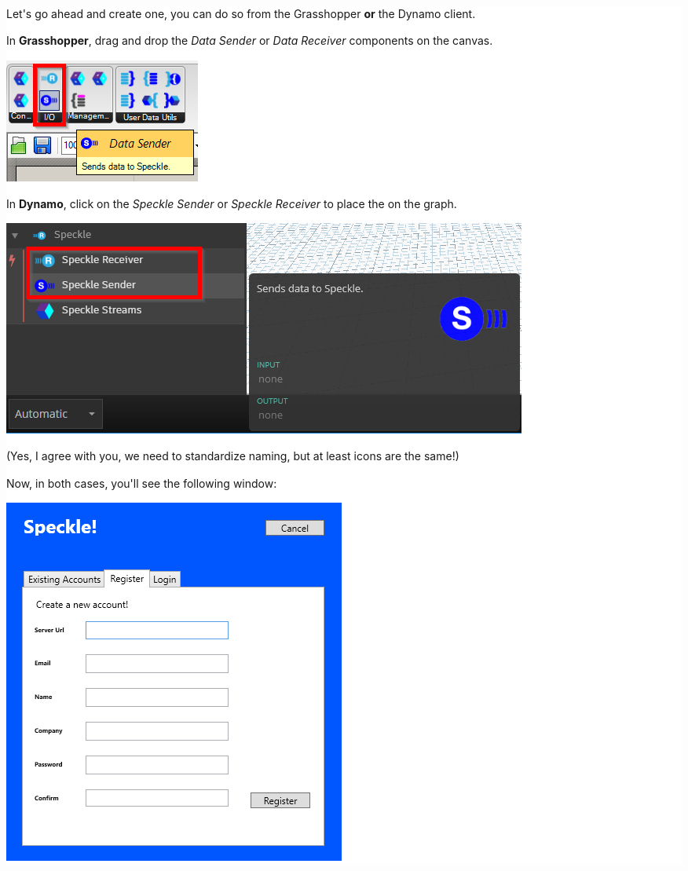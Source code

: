 Let's go ahead and create one, you can do so from the Grasshopper **or** the Dynamo client.

In **Grasshopper**, drag and drop the *Data Sender* or *Data Receiver* components on the canvas.

![1537457464215](../assets/1537457464215.png)

In **Dynamo**, click on the *Speckle Sender* or *Speckle Receiver* to place the on the graph.

![1537457525739](../assets/1537457525739.png)

(Yes, I agree with you, we need to standardize naming, but at least icons are the same!)

Now, in both cases, you'll see the following window:

![1537457889305](../assets/1537457889305.png)
